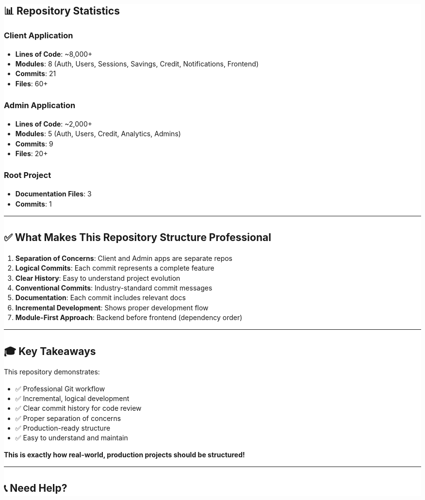 
## 📊 Repository Statistics

### Client Application

- **Lines of Code**: ~8,000+
- **Modules**: 8 (Auth, Users, Sessions, Savings, Credit, Notifications, Frontend)
- **Commits**: 21
- **Files**: 60+

### Admin Application

- **Lines of Code**: ~2,000+
- **Modules**: 5 (Auth, Users, Credit, Analytics, Admins)
- **Commits**: 9
- **Files**: 20+

### Root Project

- **Documentation Files**: 3
- **Commits**: 1

---

## ✅ What Makes This Repository Structure Professional

1. **Separation of Concerns**: Client and Admin apps are separate repos
2. **Logical Commits**: Each commit represents a complete feature
3. **Clear History**: Easy to understand project evolution
4. **Conventional Commits**: Industry-standard commit messages
5. **Documentation**: Each commit includes relevant docs
6. **Incremental Development**: Shows proper development flow
7. **Module-First Approach**: Backend before frontend (dependency order)

---

## 🎓 Key Takeaways

This repository demonstrates:

- ✅ Professional Git workflow
- ✅ Incremental, logical development
- ✅ Clear commit history for code review
- ✅ Proper separation of concerns
- ✅ Production-ready structure
- ✅ Easy to understand and maintain

**This is exactly how real-world, production projects should be structured!**

---

## 📞 Need Help?
